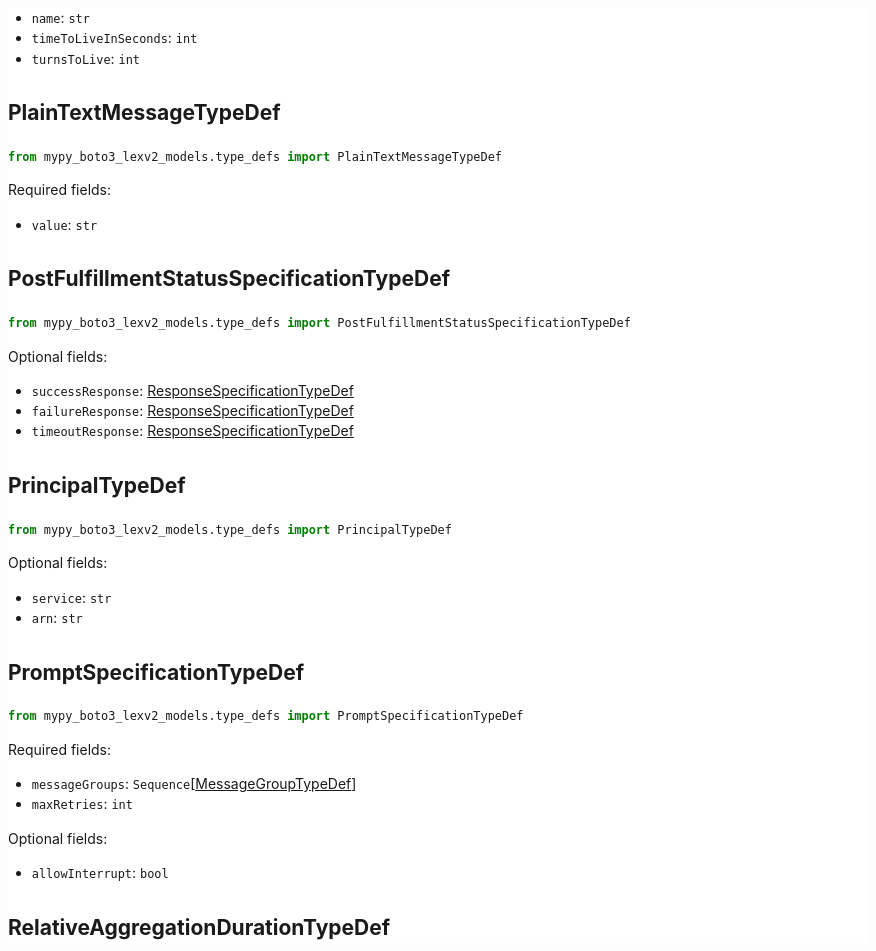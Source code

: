 - `name`: `str`
- `timeToLiveInSeconds`: `int`
- `turnsToLive`: `int`

## PlainTextMessageTypeDef

```python
from mypy_boto3_lexv2_models.type_defs import PlainTextMessageTypeDef
```

Required fields:

- `value`: `str`

## PostFulfillmentStatusSpecificationTypeDef

```python
from mypy_boto3_lexv2_models.type_defs import PostFulfillmentStatusSpecificationTypeDef
```

Optional fields:

- `successResponse`:
  [ResponseSpecificationTypeDef](./type_defs.md#responsespecificationtypedef)
- `failureResponse`:
  [ResponseSpecificationTypeDef](./type_defs.md#responsespecificationtypedef)
- `timeoutResponse`:
  [ResponseSpecificationTypeDef](./type_defs.md#responsespecificationtypedef)

## PrincipalTypeDef

```python
from mypy_boto3_lexv2_models.type_defs import PrincipalTypeDef
```

Optional fields:

- `service`: `str`
- `arn`: `str`

## PromptSpecificationTypeDef

```python
from mypy_boto3_lexv2_models.type_defs import PromptSpecificationTypeDef
```

Required fields:

- `messageGroups`:
  `Sequence`\[[MessageGroupTypeDef](./type_defs.md#messagegrouptypedef)\]
- `maxRetries`: `int`

Optional fields:

- `allowInterrupt`: `bool`

## RelativeAggregationDurationTypeDef
